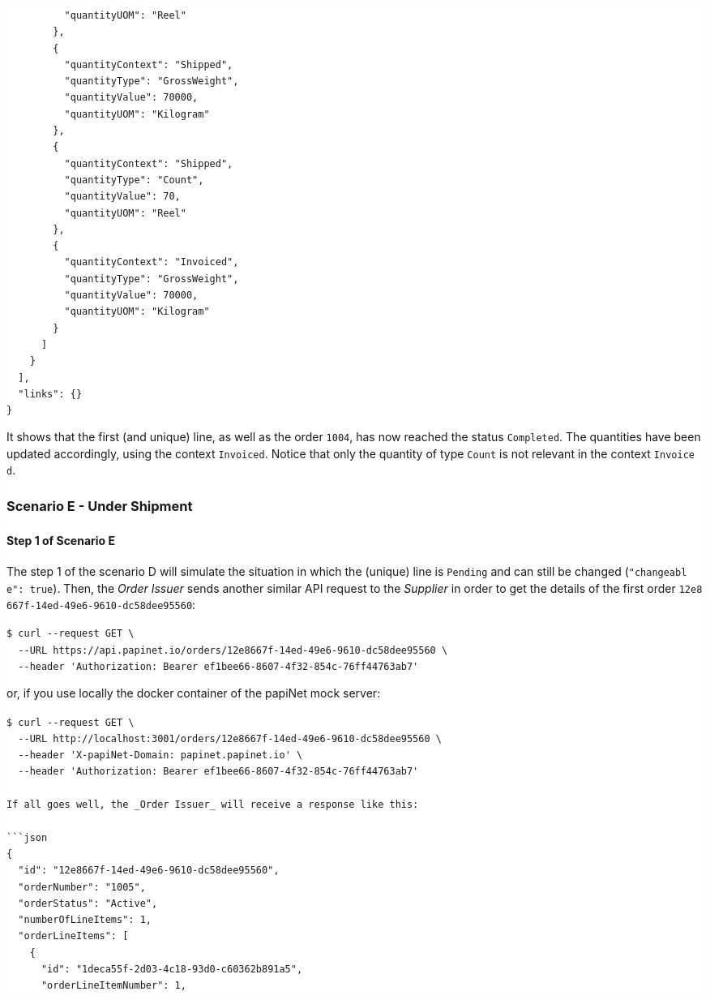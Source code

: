 ```text
          "quantityUOM": "Reel"
        },
        {
          "quantityContext": "Shipped",
          "quantityType": "GrossWeight",
          "quantityValue": 70000,
          "quantityUOM": "Kilogram"
        },
        {
          "quantityContext": "Shipped",
          "quantityType": "Count",
          "quantityValue": 70,
          "quantityUOM": "Reel"
        },
        {
          "quantityContext": "Invoiced",
          "quantityType": "GrossWeight",
          "quantityValue": 70000,
          "quantityUOM": "Kilogram"
        }
      ]
    }
  ],
  "links": {}
}
```

It shows that the first (and unique) line, as well as the order `1004`, has now reached the status `Completed`. The quantities have been updated accordingly, using the context `Invoiced`. Notice that only the quantity of type `Count` is not relevant in the context `Invoiced`.

### Scenario E - Under Shipment

#### Step 1 of Scenario E

The step 1 of the scenario D will simulate the situation in which the (unique) line is `Pending` and can still be changed (`"changeable": true`). Then, the _Order Issuer_ sends another similar API request to the _Supplier_ in order to get the details of the first order `12e8667f-14ed-49e6-9610-dc58dee95560`:

```text
$ curl --request GET \
  --URL https://api.papinet.io/orders/12e8667f-14ed-49e6-9610-dc58dee95560 \
  --header 'Authorization: Bearer ef1bee66-8607-4f32-854c-76ff44763ab7'
```

or, if you use locally the docker container of the papiNet mock server:

```text
$ curl --request GET \
  --URL http://localhost:3001/orders/12e8667f-14ed-49e6-9610-dc58dee95560 \
  --header 'X-papiNet-Domain: papinet.papinet.io' \
  --header 'Authorization: Bearer ef1bee66-8607-4f32-854c-76ff44763ab7'

If all goes well, the _Order Issuer_ will receive a response like this:

```json
{
  "id": "12e8667f-14ed-49e6-9610-dc58dee95560",
  "orderNumber": "1005",
  "orderStatus": "Active",
  "numberOfLineItems": 1,
  "orderLineItems": [
    {
      "id": "1deca55f-2d03-4c18-93d0-c60362b891a5",
      "orderLineItemNumber": 1,
```